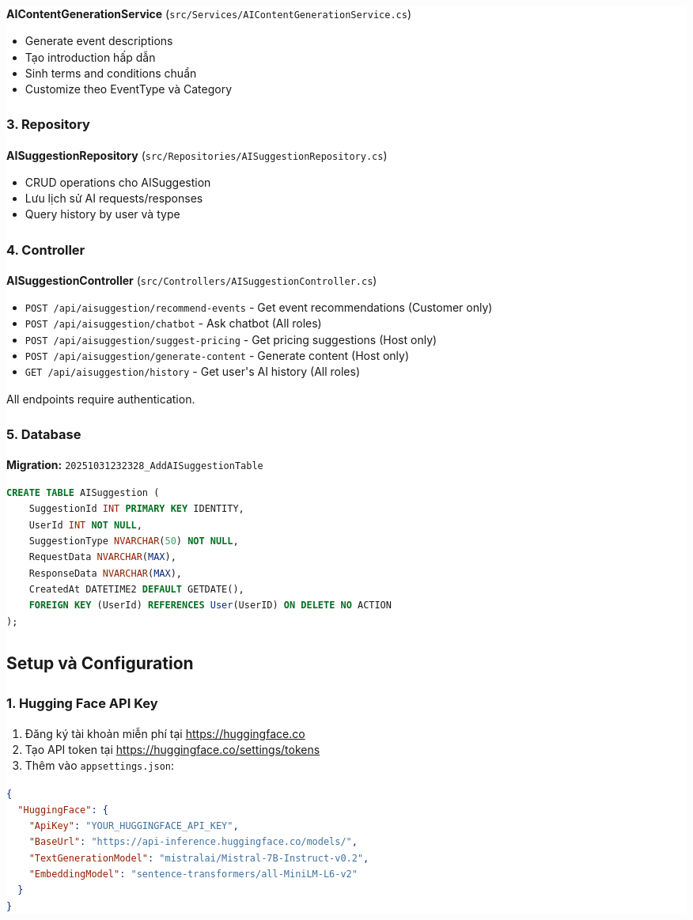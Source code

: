 **AIContentGenerationService** (`src/Services/AIContentGenerationService.cs`)
- Generate event descriptions
- Tạo introduction hấp dẫn
- Sinh terms and conditions chuẩn
- Customize theo EventType và Category

### 3. Repository

**AISuggestionRepository** (`src/Repositories/AISuggestionRepository.cs`)
- CRUD operations cho AISuggestion
- Lưu lịch sử AI requests/responses
- Query history by user và type

### 4. Controller

**AISuggestionController** (`src/Controllers/AISuggestionController.cs`)
- `POST /api/aisuggestion/recommend-events` - Get event recommendations (Customer only)
- `POST /api/aisuggestion/chatbot` - Ask chatbot (All roles)
- `POST /api/aisuggestion/suggest-pricing` - Get pricing suggestions (Host only)
- `POST /api/aisuggestion/generate-content` - Generate content (Host only)
- `GET /api/aisuggestion/history` - Get user's AI history (All roles)

All endpoints require authentication.

### 5. Database

**Migration:** `20251031232328_AddAISuggestionTable`

```sql
CREATE TABLE AISuggestion (
    SuggestionId INT PRIMARY KEY IDENTITY,
    UserId INT NOT NULL,
    SuggestionType NVARCHAR(50) NOT NULL,
    RequestData NVARCHAR(MAX),
    ResponseData NVARCHAR(MAX),
    CreatedAt DATETIME2 DEFAULT GETDATE(),
    FOREIGN KEY (UserId) REFERENCES User(UserID) ON DELETE NO ACTION
);
```

## Setup và Configuration

### 1. Hugging Face API Key

1. Đăng ký tài khoản miễn phí tại https://huggingface.co
2. Tạo API token tại https://huggingface.co/settings/tokens
3. Thêm vào `appsettings.json`:

```json
{
  "HuggingFace": {
    "ApiKey": "YOUR_HUGGINGFACE_API_KEY",
    "BaseUrl": "https://api-inference.huggingface.co/models/",
    "TextGenerationModel": "mistralai/Mistral-7B-Instruct-v0.2",
    "EmbeddingModel": "sentence-transformers/all-MiniLM-L6-v2"
  }
}
```
